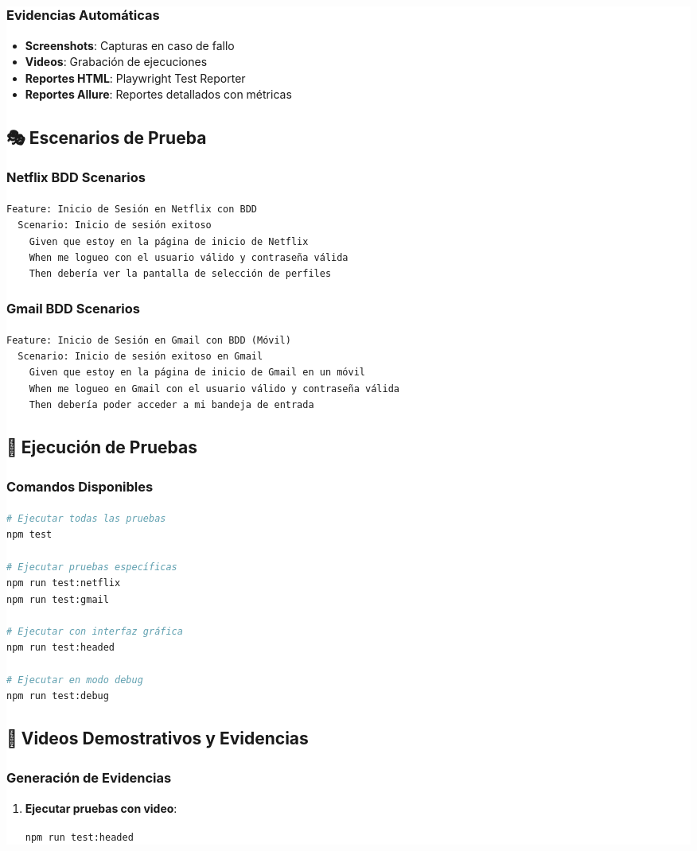 ### Evidencias Automáticas
- **Screenshots**: Capturas en caso de fallo
- **Videos**: Grabación de ejecuciones
- **Reportes HTML**: Playwright Test Reporter
- **Reportes Allure**: Reportes detallados con métricas

## 🎭 Escenarios de Prueba

### Netflix BDD Scenarios
```gherkin
Feature: Inicio de Sesión en Netflix con BDD
  Scenario: Inicio de sesión exitoso
    Given que estoy en la página de inicio de Netflix
    When me logueo con el usuario válido y contraseña válida
    Then debería ver la pantalla de selección de perfiles
```

### Gmail BDD Scenarios
```gherkin
Feature: Inicio de Sesión en Gmail con BDD (Móvil)
  Scenario: Inicio de sesión exitoso en Gmail
    Given que estoy en la página de inicio de Gmail en un móvil
    When me logueo en Gmail con el usuario válido y contraseña válida
    Then debería poder acceder a mi bandeja de entrada
```

## 🧪 Ejecución de Pruebas

### Comandos Disponibles
```bash
# Ejecutar todas las pruebas
npm test

# Ejecutar pruebas específicas
npm run test:netflix
npm run test:gmail

# Ejecutar con interfaz gráfica
npm run test:headed

# Ejecutar en modo debug
npm run test:debug
```

## 📸 Videos Demostrativos y Evidencias

### Generación de Evidencias
1. **Ejecutar pruebas con video**:
   ```bash
   npm run test:headed
   ```
